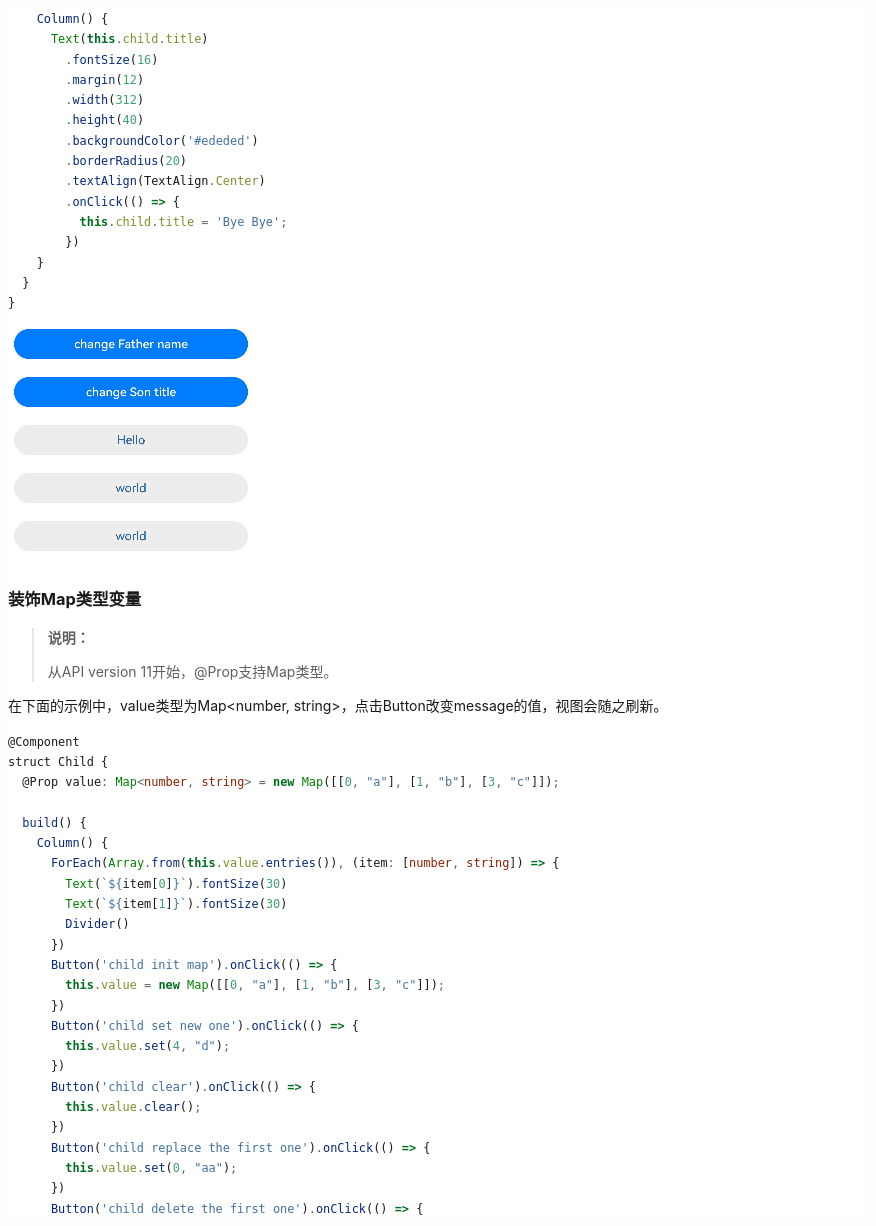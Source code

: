 ```ts
    Column() {
      Text(this.child.title)
        .fontSize(16)
        .margin(12)
        .width(312)
        .height(40)
        .backgroundColor('#ededed')
        .borderRadius(20)
        .textAlign(TextAlign.Center)
        .onClick(() => {
          this.child.title = 'Bye Bye';
        })
    }
  }
}
```

![Video-prop-UsageScenario-three](figures/Video-prop-UsageScenario-three.gif)

### 装饰Map类型变量

> **说明：**
>
> 从API version 11开始，\@Prop支持Map类型。

在下面的示例中，value类型为Map\<number, string\>，点击Button改变message的值，视图会随之刷新。

```ts
@Component
struct Child {
  @Prop value: Map<number, string> = new Map([[0, "a"], [1, "b"], [3, "c"]]);

  build() {
    Column() {
      ForEach(Array.from(this.value.entries()), (item: [number, string]) => {
        Text(`${item[0]}`).fontSize(30)
        Text(`${item[1]}`).fontSize(30)
        Divider()
      })
      Button('child init map').onClick(() => {
        this.value = new Map([[0, "a"], [1, "b"], [3, "c"]]);
      })
      Button('child set new one').onClick(() => {
        this.value.set(4, "d");
      })
      Button('child clear').onClick(() => {
        this.value.clear();
      })
      Button('child replace the first one').onClick(() => {
        this.value.set(0, "aa");
      })
      Button('child delete the first one').onClick(() => {
```
